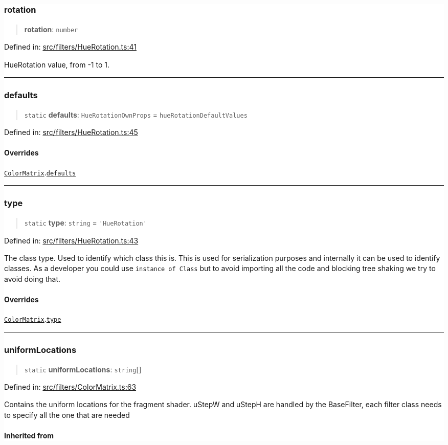 ### rotation

> **rotation**: `number`

Defined in: [src/filters/HueRotation.ts:41](https://github.com/fabricjs/fabric.js/blob/b4f67b1cfd353d0e2763b168e07bce6b67895452/src/filters/HueRotation.ts#L41)

HueRotation value, from -1 to 1.

***

### defaults

> `static` **defaults**: `HueRotationOwnProps` = `hueRotationDefaultValues`

Defined in: [src/filters/HueRotation.ts:45](https://github.com/fabricjs/fabric.js/blob/b4f67b1cfd353d0e2763b168e07bce6b67895452/src/filters/HueRotation.ts#L45)

#### Overrides

[`ColorMatrix`](/api/fabric/namespaces/filters/classes/colormatrix/).[`defaults`](/api/fabric/namespaces/filters/classes/colormatrix/#defaults)

***

### type

> `static` **type**: `string` = `'HueRotation'`

Defined in: [src/filters/HueRotation.ts:43](https://github.com/fabricjs/fabric.js/blob/b4f67b1cfd353d0e2763b168e07bce6b67895452/src/filters/HueRotation.ts#L43)

The class type. Used to identify which class this is.
This is used for serialization purposes and internally it can be used
to identify classes. As a developer you could use `instance of Class`
but to avoid importing all the code and blocking tree shaking we try
to avoid doing that.

#### Overrides

[`ColorMatrix`](/api/fabric/namespaces/filters/classes/colormatrix/).[`type`](/api/fabric/namespaces/filters/classes/colormatrix/#type)

***

### uniformLocations

> `static` **uniformLocations**: `string`[]

Defined in: [src/filters/ColorMatrix.ts:63](https://github.com/fabricjs/fabric.js/blob/b4f67b1cfd353d0e2763b168e07bce6b67895452/src/filters/ColorMatrix.ts#L63)

Contains the uniform locations for the fragment shader.
uStepW and uStepH are handled by the BaseFilter, each filter class
needs to specify all the one that are needed

#### Inherited from
